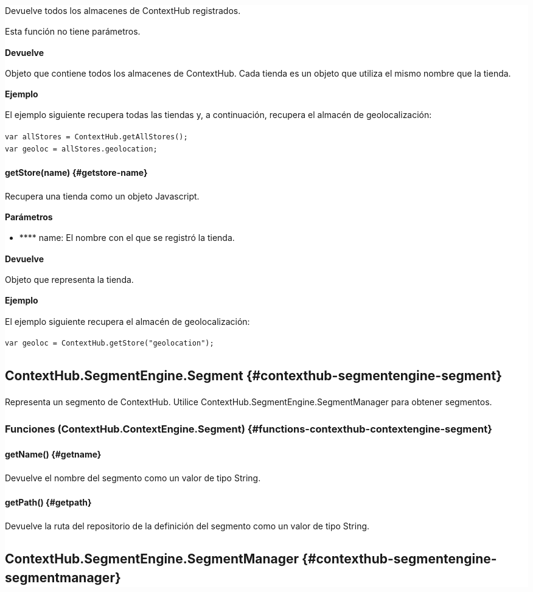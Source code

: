 Devuelve todos los almacenes de ContextHub registrados.

Esta función no tiene parámetros.

**Devuelve**

Objeto que contiene todos los almacenes de ContextHub. Cada tienda es un objeto que utiliza el mismo nombre que la tienda.

**Ejemplo**

El ejemplo siguiente recupera todas las tiendas y, a continuación, recupera el almacén de geolocalización:

```
var allStores = ContextHub.getAllStores();
var geoloc = allStores.geolocation;
```

#### getStore(name) {#getstore-name}

Recupera una tienda como un objeto Javascript.

**Parámetros**

* **** name: El nombre con el que se registró la tienda.

**Devuelve**

Objeto que representa la tienda.

**Ejemplo**

El ejemplo siguiente recupera el almacén de geolocalización:

```
var geoloc = ContextHub.getStore("geolocation");
```

## ContextHub.SegmentEngine.Segment {#contexthub-segmentengine-segment}

Representa un segmento de ContextHub. Utilice ContextHub.SegmentEngine.SegmentManager para obtener segmentos.

### Funciones (ContextHub.ContextEngine.Segment) {#functions-contexthub-contextengine-segment}

#### getName() {#getname}

Devuelve el nombre del segmento como un valor de tipo String.

#### getPath() {#getpath}

Devuelve la ruta del repositorio de la definición del segmento como un valor de tipo String.

## ContextHub.SegmentEngine.SegmentManager {#contexthub-segmentengine-segmentmanager}
